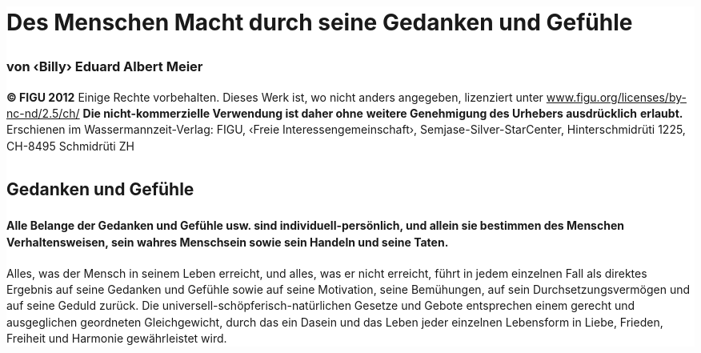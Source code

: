 # Des Menschen Macht durch seine Gedanken und Gefühle
### von ‹Billy› Eduard Albert Meier
**© FIGU 2012**
Einige Rechte vorbehalten. Dieses Werk ist, wo nicht anders angegeben, lizenziert unter www.figu.org/licenses/by-nc-nd/2.5/ch/
**Die nicht-kommerzielle Verwendung ist daher ohne**
**weitere Genehmigung des Urhebers ausdrücklich**
**erlaubt.**
Erschienen im Wassermannzeit-Verlag: FIGU, ‹Freie Interessengemeinschaft›, Semjase-Silver-StarCenter, Hinterschmidrüti 1225, CH-8495 Schmidrüti ZH
## Gedanken und Gefühle
#### Alle Belange der Gedanken und Gefühle usw. sind individuell-persönlich, und allein sie bestimmen des Menschen Verhaltensweisen, sein wahres Menschsein sowie sein Handeln und seine Taten.
Alles, was der Mensch in seinem Leben erreicht, und alles, was er nicht erreicht, führt in jedem einzelnen Fall als direktes Ergebnis auf seine Gedanken und Gefühle sowie auf seine Motivation, seine Bemühungen, auf sein Durchsetzungsvermögen und auf seine Geduld zurück. Die universell-schöpferisch-natürlichen Gesetze und Gebote entsprechen einem gerecht und ausgeglichen geordneten Gleichgewicht, durch das ein Dasein und das Leben jeder einzelnen Lebensform in Liebe, Frieden, Freiheit und Harmonie gewährleistet wird.